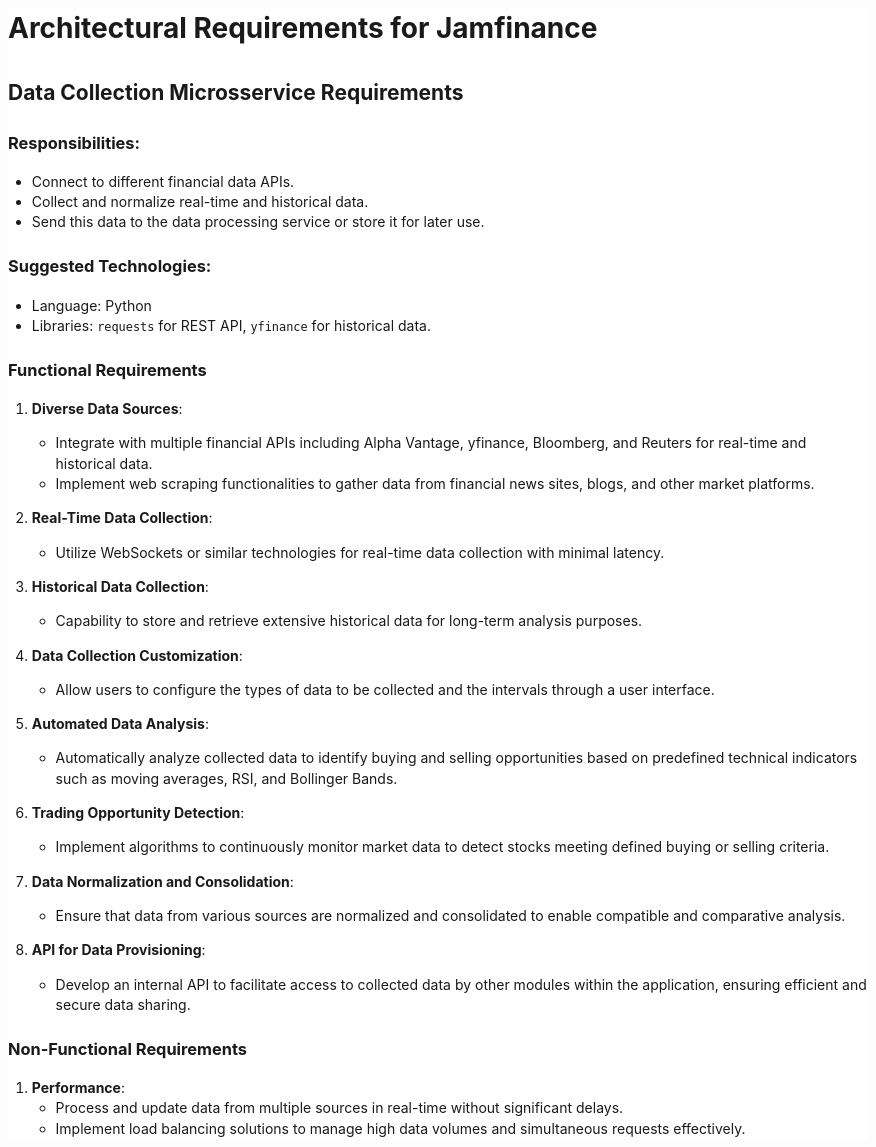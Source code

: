 # Architectural Requirements for Jamfinance

## Data Collection Microsservice Requirements

### Responsibilities:

- Connect to different financial data APIs.
- Collect and normalize real-time and historical data.
- Send this data to the data processing service or store it for later use.

### Suggested Technologies:

- Language: Python
- Libraries: `requests` for REST API, `yfinance` for historical data.

### Functional Requirements

1. **Diverse Data Sources**:
   - Integrate with multiple financial APIs including Alpha Vantage, yfinance, Bloomberg, and Reuters for real-time and historical data.
   - Implement web scraping functionalities to gather data from financial news sites, blogs, and other market platforms.

2. **Real-Time Data Collection**:
   - Utilize WebSockets or similar technologies for real-time data collection with minimal latency.

3. **Historical Data Collection**:
   - Capability to store and retrieve extensive historical data for long-term analysis purposes.

4. **Data Collection Customization**:
   - Allow users to configure the types of data to be collected and the intervals through a user interface.

5. **Automated Data Analysis**:
   - Automatically analyze collected data to identify buying and selling opportunities based on predefined technical indicators such as moving averages, RSI, and Bollinger Bands.

6. **Trading Opportunity Detection**:
   - Implement algorithms to continuously monitor market data to detect stocks meeting defined buying or selling criteria.

7. **Data Normalization and Consolidation**:
   - Ensure that data from various sources are normalized and consolidated to enable compatible and comparative analysis.

8. **API for Data Provisioning**:
   - Develop an internal API to facilitate access to collected data by other modules within the application, ensuring efficient and secure data sharing.

### Non-Functional Requirements

1. **Performance**:
   - Process and update data from multiple sources in real-time without significant delays.
   - Implement load balancing solutions to manage high data volumes and simultaneous requests effectively.
